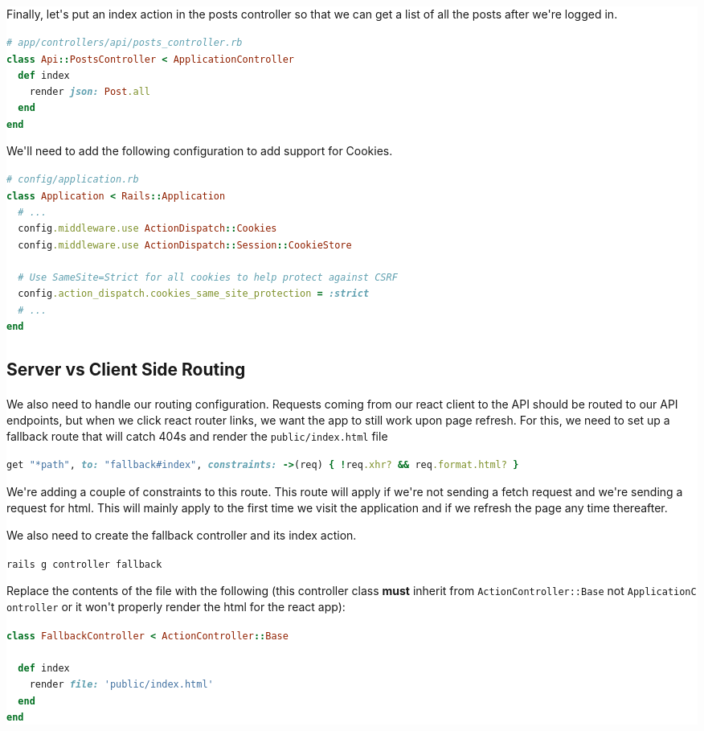 Finally, let's put an index action in the posts controller so that we can get a list of all the posts after we're logged in.
```rb
# app/controllers/api/posts_controller.rb
class Api::PostsController < ApplicationController
  def index
    render json: Post.all
  end
end
```

We'll need to add the following configuration to add support for Cookies.

```rb
# config/application.rb
class Application < Rails::Application
  # ...
  config.middleware.use ActionDispatch::Cookies
  config.middleware.use ActionDispatch::Session::CookieStore

  # Use SameSite=Strict for all cookies to help protect against CSRF
  config.action_dispatch.cookies_same_site_protection = :strict
  # ...
end
```

## Server vs Client Side Routing
We also need to handle our routing configuration. Requests coming from our react client to the API should be routed to our API endpoints, but when we click react router links, we want the app to still work upon page refresh. For this, we need to set up a fallback route that will catch 404s and render the `public/index.html` file

```rb
get "*path", to: "fallback#index", constraints: ->(req) { !req.xhr? && req.format.html? }
```

We're adding a couple of constraints to this route. This route will apply if we're not sending a fetch request and we're sending a request for html. This will mainly apply to the first time we visit the application and if we refresh the page any time thereafter. 

We also need to create the fallback controller and its index action.

```
rails g controller fallback
```

Replace the contents of the file with the following (this controller class **must** inherit from `ActionController::Base` not `ApplicationController` or it won't properly render the html for the react app):
```rb
class FallbackController < ActionController::Base

  def index
    render file: 'public/index.html'
  end
end
```
